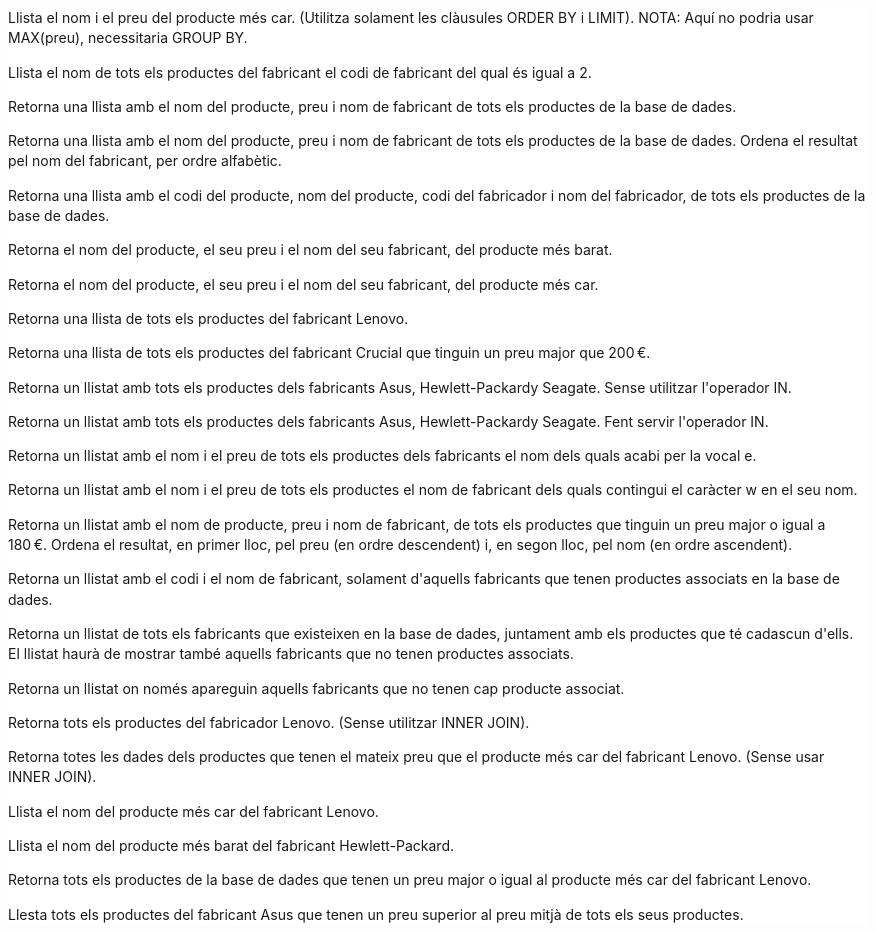 Llista el nom i el preu del producte més car. (Utilitza solament les clàusules ORDER BY i LIMIT). NOTA: Aquí no podria usar MAX(preu), necessitaria GROUP BY.

Llista el nom de tots els productes del fabricant el codi de fabricant del qual és igual a 2.

Retorna una llista amb el nom del producte, preu i nom de fabricant de tots els productes de la base de dades.

Retorna una llista amb el nom del producte, preu i nom de fabricant de tots els productes de la base de dades. Ordena el resultat pel nom del fabricant, per ordre alfabètic.

Retorna una llista amb el codi del producte, nom del producte, codi del fabricador i nom del fabricador, de tots els productes de la base de dades.

Retorna el nom del producte, el seu preu i el nom del seu fabricant, del producte més barat.

Retorna el nom del producte, el seu preu i el nom del seu fabricant, del producte més car.

Retorna una llista de tots els productes del fabricant Lenovo.

Retorna una llista de tots els productes del fabricant Crucial que tinguin un preu major que 200 €.

Retorna un llistat amb tots els productes dels fabricants Asus, Hewlett-Packardy Seagate. Sense utilitzar l'operador IN.

Retorna un llistat amb tots els productes dels fabricants Asus, Hewlett-Packardy Seagate. Fent servir l'operador IN.

Retorna un llistat amb el nom i el preu de tots els productes dels fabricants el nom dels quals acabi per la vocal e.

Retorna un llistat amb el nom i el preu de tots els productes el nom de fabricant dels quals contingui el caràcter w en el seu nom.

Retorna un llistat amb el nom de producte, preu i nom de fabricant, de tots els productes que tinguin un preu major o igual a 180 €. Ordena el resultat, en primer lloc, pel 
preu (en ordre descendent) i, en segon lloc, pel nom (en ordre ascendent).

Retorna un llistat amb el codi i el nom de fabricant, solament d'aquells fabricants que tenen productes associats en la base de dades.

Retorna un llistat de tots els fabricants que existeixen en la base de dades, juntament amb els productes que té cadascun d'ells. El llistat haurà de mostrar també aquells fabricants que no tenen productes associats.

Retorna un llistat on només apareguin aquells fabricants que no tenen cap producte associat.

Retorna tots els productes del fabricador Lenovo. (Sense utilitzar INNER JOIN).

Retorna totes les dades dels productes que tenen el mateix preu que el producte més car del fabricant Lenovo. (Sense usar INNER JOIN).

Llista el nom del producte més car del fabricant Lenovo.

Llista el nom del producte més barat del fabricant Hewlett-Packard.

Retorna tots els productes de la base de dades que tenen un preu major o igual al producte més car del fabricant Lenovo.

Llesta tots els productes del fabricant Asus que tenen un preu superior al preu mitjà de tots els seus productes.
